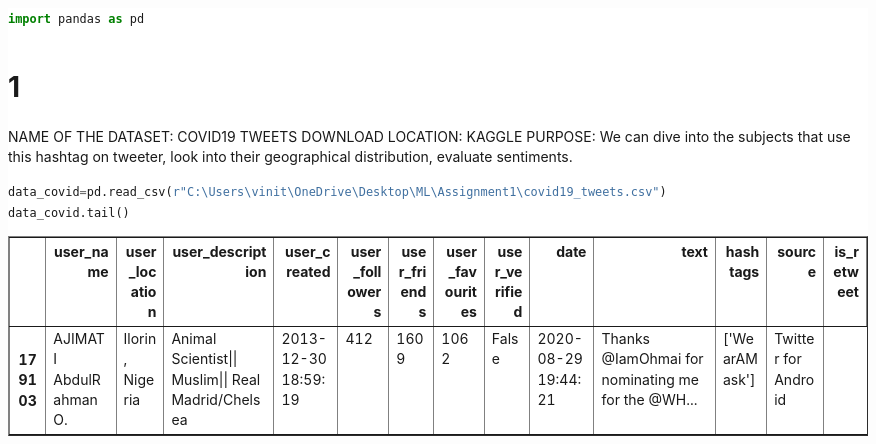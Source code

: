 ```python
import pandas as pd
```

# 1
NAME OF THE DATASET: COVID19 TWEETS
DOWNLOAD LOCATION: KAGGLE
PURPOSE: We can dive into the subjects that use this hashtag on tweeter, look into their geographical distribution, evaluate sentiments.


```python
data_covid=pd.read_csv(r"C:\Users\vinit\OneDrive\Desktop\ML\Assignment1\covid19_tweets.csv")
data_covid.tail()
```




<div>
<style scoped>
    .dataframe tbody tr th:only-of-type {
        vertical-align: middle;
    }

    .dataframe tbody tr th {
        vertical-align: top;
    }

    .dataframe thead th {
        text-align: right;
    }
</style>
<table border="1" class="dataframe">
  <thead>
    <tr style="text-align: right;">
      <th></th>
      <th>user_name</th>
      <th>user_location</th>
      <th>user_description</th>
      <th>user_created</th>
      <th>user_followers</th>
      <th>user_friends</th>
      <th>user_favourites</th>
      <th>user_verified</th>
      <th>date</th>
      <th>text</th>
      <th>hashtags</th>
      <th>source</th>
      <th>is_retweet</th>
    </tr>
  </thead>
  <tbody>
    <tr>
      <th>179103</th>
      <td>AJIMATI AbdulRahman O.</td>
      <td>Ilorin, Nigeria</td>
      <td>Animal Scientist|| Muslim|| Real Madrid/Chelsea</td>
      <td>2013-12-30 18:59:19</td>
      <td>412</td>
      <td>1609</td>
      <td>1062</td>
      <td>False</td>
      <td>2020-08-29 19:44:21</td>
      <td>Thanks @IamOhmai for nominating me for the @WH...</td>
      <td>['WearAMask']</td>
      <td>Twitter for Android</td>
